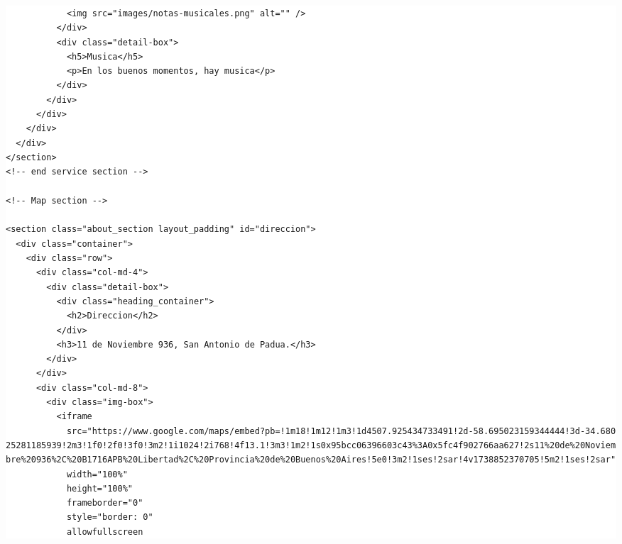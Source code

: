                 <img src="images/notas-musicales.png" alt="" />
              </div>
              <div class="detail-box">
                <h5>Musica</h5>
                <p>En los buenos momentos, hay musica</p>
              </div>
            </div>
          </div>
        </div>
      </div>
    </section>
    <!-- end service section -->

    <!-- Map section -->

    <section class="about_section layout_padding" id="direccion">
      <div class="container">
        <div class="row">
          <div class="col-md-4">
            <div class="detail-box">
              <div class="heading_container">
                <h2>Direccion</h2>
              </div>
              <h3>11 de Noviembre 936, San Antonio de Padua.</h3>
            </div>
          </div>
          <div class="col-md-8">
            <div class="img-box">
              <iframe
                src="https://www.google.com/maps/embed?pb=!1m18!1m12!1m3!1d4507.925434733491!2d-58.695023159344444!3d-34.68025281185939!2m3!1f0!2f0!3f0!3m2!1i1024!2i768!4f13.1!3m3!1m2!1s0x95bcc06396603c43%3A0x5fc4f902766aa627!2s11%20de%20Noviembre%20936%2C%20B1716APB%20Libertad%2C%20Provincia%20de%20Buenos%20Aires!5e0!3m2!1ses!2sar!4v1738852370705!5m2!1ses!2sar"
                width="100%"
                height="100%"
                frameborder="0"
                style="border: 0"
                allowfullscreen
